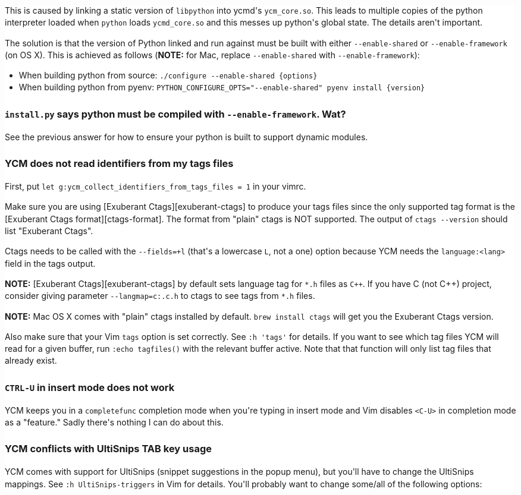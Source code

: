 This is caused by linking a static version of `libpython` into ycmd's
`ycm_core.so`.  This leads to multiple copies of the python interpreter loaded
when `python` loads `ycmd_core.so` and this messes up python's global state.
The details aren't important.

The solution is that the version of Python linked and run against must be built
with either `--enable-shared` or `--enable-framework` (on OS X).
This is achieved as follows (**NOTE:** for Mac, replace `--enable-shared`
with `--enable-framework`):

- When building python from source: `./configure --enable-shared {options}`
- When building python from pyenv:
  `PYTHON_CONFIGURE_OPTS="--enable-shared" pyenv install {version}`


### `install.py` says python must be compiled with `--enable-framework`. Wat?

See the previous answer for how to ensure your python is built to support
dynamic modules.

### YCM does not read identifiers from my tags files

First, put `let g:ycm_collect_identifiers_from_tags_files = 1` in your vimrc.

Make sure you are using [Exuberant Ctags][exuberant-ctags] to produce your tags
files since the only supported tag format is the [Exuberant Ctags
format][ctags-format]. The format from "plain" ctags is NOT supported. The
output of `ctags --version` should list "Exuberant Ctags".

Ctags needs to be called with the `--fields=+l` (that's a lowercase `L`, not a
one) option because YCM needs the `language:<lang>` field in the tags output.

**NOTE:** [Exuberant Ctags][exuberant-ctags] by default sets language tag for
`*.h` files as `C++`. If you have C (not C++) project, consider giving parameter
`--langmap=c:.c.h` to ctags to see tags from `*.h` files.

**NOTE:** Mac OS X comes with "plain" ctags installed by default. `brew install
ctags` will get you the Exuberant Ctags version.

Also make sure that your Vim `tags` option is set correctly. See `:h 'tags'` for
details. If you want to see which tag files YCM will read for a given buffer,
run `:echo tagfiles()` with the relevant buffer active. Note that that function
will only list tag files that already exist.

### `CTRL-U` in insert mode does not work

YCM keeps you in a `completefunc` completion mode when you're typing in insert
mode and Vim disables `<C-U>` in completion mode as a "feature." Sadly there's
nothing I can do about this.

### YCM conflicts with UltiSnips TAB key usage

YCM comes with support for UltiSnips (snippet suggestions in the popup menu),
but you'll have to change the UltiSnips mappings. See `:h UltiSnips-triggers` in
Vim for details. You'll probably want to change some/all of the following
options:
